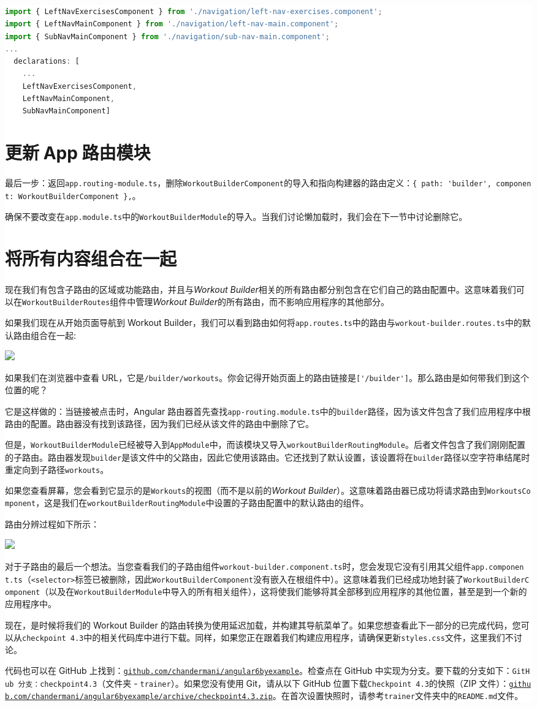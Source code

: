 ```ts
import { LeftNavExercisesComponent } from './navigation/left-nav-exercises.component';
import { LeftNavMainComponent } from './navigation/left-nav-main.component';
import { SubNavMainComponent } from './navigation/sub-nav-main.component';
...
  declarations: [
    ...
    LeftNavExercisesComponent,
    LeftNavMainComponent,
    SubNavMainComponent]
```

# 更新 App 路由模块

最后一步：返回`app.routing-module.ts`，删除`WorkoutBuilderComponent`的导入和指向构建器的路由定义：`{ path: 'builder', component: WorkoutBuilderComponent },`。

确保不要改变在`app.module.ts`中的`WorkoutBuilderModule`的导入。当我们讨论懒加载时，我们会在下一节中讨论删除它。

# 将所有内容组合在一起

现在我们有包含子路由的区域或功能路由，并且与*Workout Builder*相关的所有路由都分别包含在它们自己的路由配置中。这意味着我们可以在`WorkoutBuilderRoutes`组件中管理*Workout Builder*的所有路由，而不影响应用程序的其他部分。

如果我们现在从开始页面导航到 Workout Builder，我们可以看到路由如何将`app.routes.ts`中的路由与`workout-builder.routes.ts`中的默认路由组合在一起:

![](https://github.com/OpenDocCN/freelearn-angular-zh/raw/master/docs/bd-lgscl-webapp-ng/img/879d478e-200d-4a7f-9f42-46cda87c2735.png)

如果我们在浏览器中查看 URL，它是`/builder/workouts`。你会记得开始页面上的路由链接是`['/builder']`。那么路由是如何带我们到这个位置的呢？

它是这样做的：当链接被点击时，Angular 路由器首先查找`app-routing.module.ts`中的`builder`路径，因为该文件包含了我们应用程序中根路由的配置。路由器没有找到该路径，因为我们已经从该文件的路由中删除了它。

但是，`WorkoutBuilderModule`已经被导入到`AppModule`中，而该模块又导入`workoutBuilderRoutingModule`。后者文件包含了我们刚刚配置的子路由。路由器发现`builder`是该文件中的父路由，因此它使用该路由。它还找到了默认设置，该设置将在`builder`路径以空字符串结尾时重定向到子路径`workouts`。

如果您查看屏幕，您会看到它显示的是`Workouts`的视图（而不是以前的*Workout Builder*）。这意味着路由器已成功将请求路由到`WorkoutsComponent`，这是我们在`workoutBuilderRoutingModule`中设置的子路由配置中的默认路由的组件。

路由分辨过程如下所示：

![](https://github.com/OpenDocCN/freelearn-angular-zh/raw/master/docs/bd-lgscl-webapp-ng/img/a8a361ee-a043-4814-893c-6eb4cb067fc0.png)

对于子路由的最后一个想法。当您查看我们的子路由组件`workout-builder.component.ts`时，您会发现它没有引用其父组件`app.component.ts`（`<selector>`标签已被删除，因此`WorkoutBuilderComponent`没有嵌入在根组件中）。这意味着我们已经成功地封装了`WorkoutBuilderComponent`（以及在`WorkoutBuilderModule`中导入的所有相关组件），这将使我们能够将其全部移到应用程序的其他位置，甚至是到一个新的应用程序中。

现在，是时候将我们的 Workout Builder 的路由转换为使用延迟加载，并构建其导航菜单了。如果您想查看此下一部分的已完成代码，您可以从`checkpoint 4.3`中的相关代码库中进行下载。同样，如果您正在跟着我们构建应用程序，请确保更新`styles.css`文件，这里我们不讨论。

代码也可以在 GitHub 上找到：[`github.com/chandermani/angular6byexample`](https://github.com/chandermani/angular6byexample)。检查点在 GitHub 中实现为分支。要下载的分支如下：`GitHub 分支：checkpoint4.3`（文件夹 - `trainer`）。如果您没有使用 Git，请从以下 GitHub 位置下载`Checkpoint 4.3`的快照（ZIP 文件）：[`github.com/chandermani/angular6byexample/archive/checkpoint4.3.zip`](https://github.com/chandermani/angular6byexample/archive/checkpoint4.3.zip)。在首次设置快照时，请参考`trainer`文件夹中的`README.md`文件。
